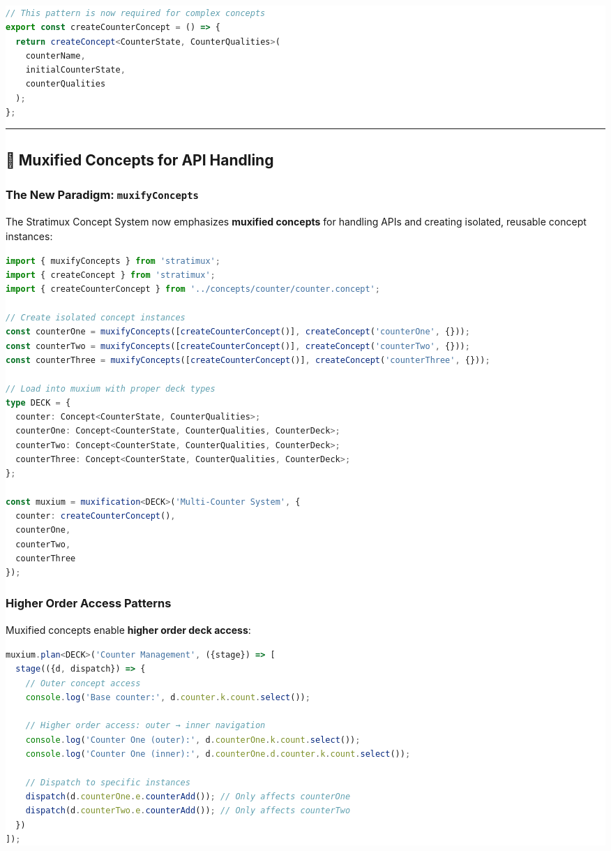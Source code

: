 ```typescript
// This pattern is now required for complex concepts
export const createCounterConcept = () => {
  return createConcept<CounterState, CounterQualities>(
    counterName,
    initialCounterState,
    counterQualities
  );
};
```

---

## 🎯 Muxified Concepts for API Handling

### The New Paradigm: `muxifyConcepts`

The Stratimux Concept System now emphasizes **muxified concepts** for handling APIs and creating isolated, reusable concept instances:

```typescript
import { muxifyConcepts } from 'stratimux';
import { createConcept } from 'stratimux';
import { createCounterConcept } from '../concepts/counter/counter.concept';

// Create isolated concept instances
const counterOne = muxifyConcepts([createCounterConcept()], createConcept('counterOne', {}));
const counterTwo = muxifyConcepts([createCounterConcept()], createConcept('counterTwo', {}));
const counterThree = muxifyConcepts([createCounterConcept()], createConcept('counterThree', {}));

// Load into muxium with proper deck types
type DECK = {
  counter: Concept<CounterState, CounterQualities>;
  counterOne: Concept<CounterState, CounterQualities, CounterDeck>;
  counterTwo: Concept<CounterState, CounterQualities, CounterDeck>;
  counterThree: Concept<CounterState, CounterQualities, CounterDeck>;
};

const muxium = muxification<DECK>('Multi-Counter System', {
  counter: createCounterConcept(),
  counterOne,
  counterTwo,
  counterThree
});
```

### Higher Order Access Patterns

Muxified concepts enable **higher order deck access**:

```typescript
muxium.plan<DECK>('Counter Management', ({stage}) => [
  stage(({d, dispatch}) => {
    // Outer concept access
    console.log('Base counter:', d.counter.k.count.select());
    
    // Higher order access: outer → inner navigation
    console.log('Counter One (outer):', d.counterOne.k.count.select());
    console.log('Counter One (inner):', d.counterOne.d.counter.k.count.select());
    
    // Dispatch to specific instances
    dispatch(d.counterOne.e.counterAdd()); // Only affects counterOne
    dispatch(d.counterTwo.e.counterAdd()); // Only affects counterTwo
  })
]);
```